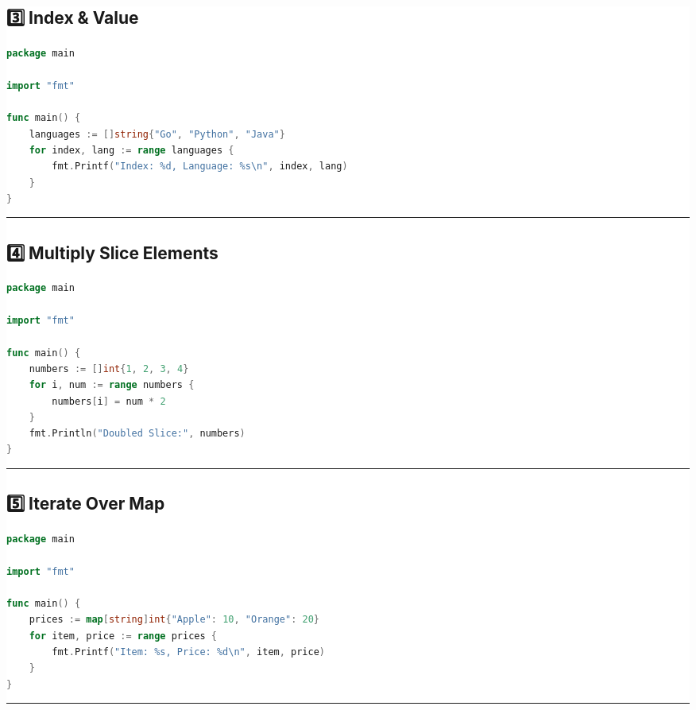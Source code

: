 
## 3️⃣ Index & Value

```go
package main

import "fmt"

func main() {
    languages := []string{"Go", "Python", "Java"}
    for index, lang := range languages {
        fmt.Printf("Index: %d, Language: %s\n", index, lang)
    }
}

```

---

## 4️⃣ Multiply Slice Elements

```go
package main

import "fmt"

func main() {
    numbers := []int{1, 2, 3, 4}
    for i, num := range numbers {
        numbers[i] = num * 2
    }
    fmt.Println("Doubled Slice:", numbers)
}

```

---

## 5️⃣ Iterate Over Map

```go
package main

import "fmt"

func main() {
    prices := map[string]int{"Apple": 10, "Orange": 20}
    for item, price := range prices {
        fmt.Printf("Item: %s, Price: %d\n", item, price)
    }
}

```

---